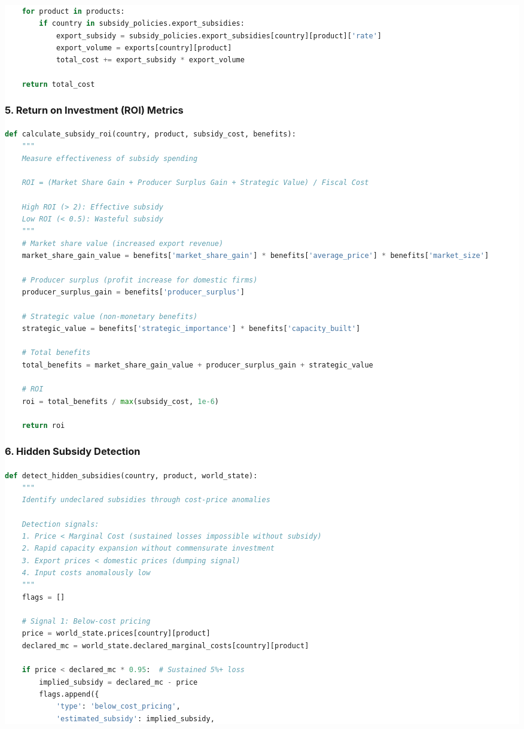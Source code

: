 ```python
    for product in products:
        if country in subsidy_policies.export_subsidies:
            export_subsidy = subsidy_policies.export_subsidies[country][product]['rate']
            export_volume = exports[country][product]
            total_cost += export_subsidy * export_volume

    return total_cost
```

### 5. Return on Investment (ROI) Metrics

```python
def calculate_subsidy_roi(country, product, subsidy_cost, benefits):
    """
    Measure effectiveness of subsidy spending

    ROI = (Market Share Gain + Producer Surplus Gain + Strategic Value) / Fiscal Cost

    High ROI (> 2): Effective subsidy
    Low ROI (< 0.5): Wasteful subsidy
    """
    # Market share value (increased export revenue)
    market_share_gain_value = benefits['market_share_gain'] * benefits['average_price'] * benefits['market_size']

    # Producer surplus (profit increase for domestic firms)
    producer_surplus_gain = benefits['producer_surplus']

    # Strategic value (non-monetary benefits)
    strategic_value = benefits['strategic_importance'] * benefits['capacity_built']

    # Total benefits
    total_benefits = market_share_gain_value + producer_surplus_gain + strategic_value

    # ROI
    roi = total_benefits / max(subsidy_cost, 1e-6)

    return roi
```

### 6. Hidden Subsidy Detection

```python
def detect_hidden_subsidies(country, product, world_state):
    """
    Identify undeclared subsidies through cost-price anomalies

    Detection signals:
    1. Price < Marginal Cost (sustained losses impossible without subsidy)
    2. Rapid capacity expansion without commensurate investment
    3. Export prices < domestic prices (dumping signal)
    4. Input costs anomalously low
    """
    flags = []

    # Signal 1: Below-cost pricing
    price = world_state.prices[country][product]
    declared_mc = world_state.declared_marginal_costs[country][product]

    if price < declared_mc * 0.95:  # Sustained 5%+ loss
        implied_subsidy = declared_mc - price
        flags.append({
            'type': 'below_cost_pricing',
            'estimated_subsidy': implied_subsidy,
```